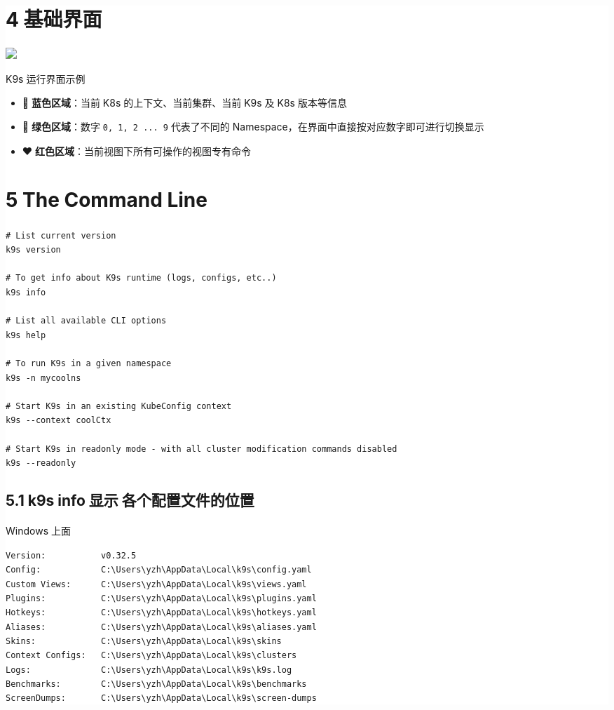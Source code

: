 
# 4 基础界面


![](https://i.cloudnative.to/~gitbook/image?url=https%3A%2F%2F2547706445-files.gitbook.io%2F%7E%2Ffiles%2Fv0%2Fb%2Fgitbook-legacy-files%2Fo%2Fassets%252F-MNIMs8Ubg1Uqdpgfw0o%252F-MO9zTNxi9Wxg2V7HfLc%252F-MOAPJYScwIoFVzm7ySC%252Fimage.png%3Falt%3Dmedia%26token%3D861cfd23-379b-47c2-ad29-c8b121265fa3&width=768&dpr=4&quality=100&sign=ce4bc075&sv=1)

K9s 运行界面示例

- 💙 **蓝色区域**：当前 K8s 的上下文、当前集群、当前 K9s 及 K8s 版本等信息
    
- 💚 **绿色区域**：数字 `0, 1, 2 ... 9` 代表了不同的 Namespace，在界面中直接按对应数字即可进行切换显示
    
- ❤️ **红色区域**：当前视图下所有可操作的视图专有命令

# 5 The Command Line


```
# List current version
k9s version

# To get info about K9s runtime (logs, configs, etc..)
k9s info

# List all available CLI options
k9s help

# To run K9s in a given namespace
k9s -n mycoolns

# Start K9s in an existing KubeConfig context
k9s --context coolCtx

# Start K9s in readonly mode - with all cluster modification commands disabled
k9s --readonly
```


## 5.1 k9s info 显示 各个配置文件的位置 

Windows 上面 
```
Version:           v0.32.5
Config:            C:\Users\yzh\AppData\Local\k9s\config.yaml
Custom Views:      C:\Users\yzh\AppData\Local\k9s\views.yaml
Plugins:           C:\Users\yzh\AppData\Local\k9s\plugins.yaml
Hotkeys:           C:\Users\yzh\AppData\Local\k9s\hotkeys.yaml
Aliases:           C:\Users\yzh\AppData\Local\k9s\aliases.yaml
Skins:             C:\Users\yzh\AppData\Local\k9s\skins
Context Configs:   C:\Users\yzh\AppData\Local\k9s\clusters
Logs:              C:\Users\yzh\AppData\Local\k9s\k9s.log
Benchmarks:        C:\Users\yzh\AppData\Local\k9s\benchmarks
ScreenDumps:       C:\Users\yzh\AppData\Local\k9s\screen-dumps
```

